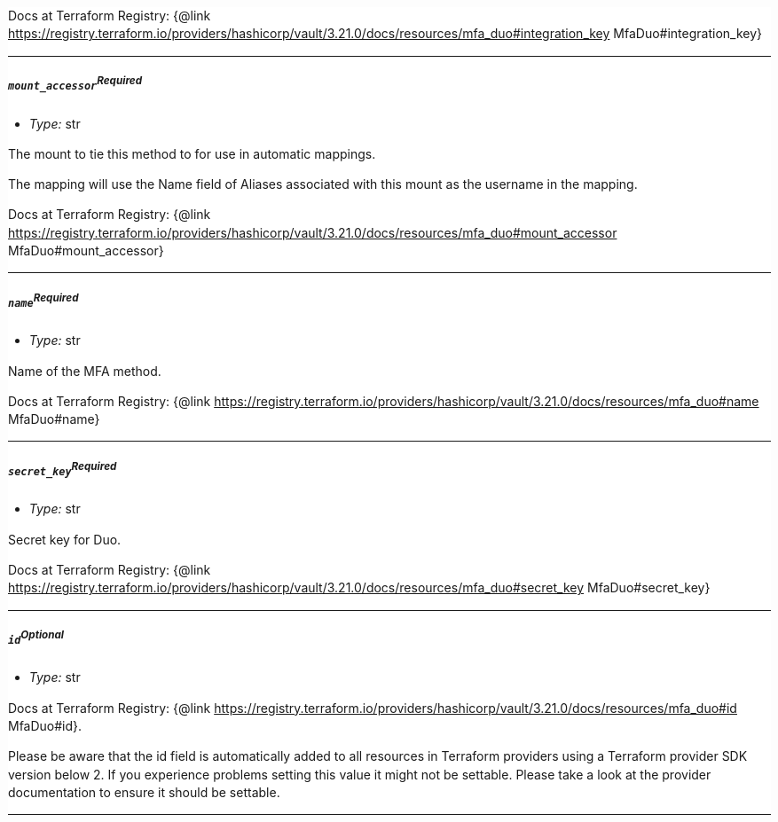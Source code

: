 Docs at Terraform Registry: {@link https://registry.terraform.io/providers/hashicorp/vault/3.21.0/docs/resources/mfa_duo#integration_key MfaDuo#integration_key}

---

##### `mount_accessor`<sup>Required</sup> <a name="mount_accessor" id="@cdktf/provider-vault.mfaDuo.MfaDuo.Initializer.parameter.mountAccessor"></a>

- *Type:* str

The mount to tie this method to for use in automatic mappings.

The mapping will use the Name field of Aliases associated with this mount as the username in the mapping.

Docs at Terraform Registry: {@link https://registry.terraform.io/providers/hashicorp/vault/3.21.0/docs/resources/mfa_duo#mount_accessor MfaDuo#mount_accessor}

---

##### `name`<sup>Required</sup> <a name="name" id="@cdktf/provider-vault.mfaDuo.MfaDuo.Initializer.parameter.name"></a>

- *Type:* str

Name of the MFA method.

Docs at Terraform Registry: {@link https://registry.terraform.io/providers/hashicorp/vault/3.21.0/docs/resources/mfa_duo#name MfaDuo#name}

---

##### `secret_key`<sup>Required</sup> <a name="secret_key" id="@cdktf/provider-vault.mfaDuo.MfaDuo.Initializer.parameter.secretKey"></a>

- *Type:* str

Secret key for Duo.

Docs at Terraform Registry: {@link https://registry.terraform.io/providers/hashicorp/vault/3.21.0/docs/resources/mfa_duo#secret_key MfaDuo#secret_key}

---

##### `id`<sup>Optional</sup> <a name="id" id="@cdktf/provider-vault.mfaDuo.MfaDuo.Initializer.parameter.id"></a>

- *Type:* str

Docs at Terraform Registry: {@link https://registry.terraform.io/providers/hashicorp/vault/3.21.0/docs/resources/mfa_duo#id MfaDuo#id}.

Please be aware that the id field is automatically added to all resources in Terraform providers using a Terraform provider SDK version below 2.
If you experience problems setting this value it might not be settable. Please take a look at the provider documentation to ensure it should be settable.

---